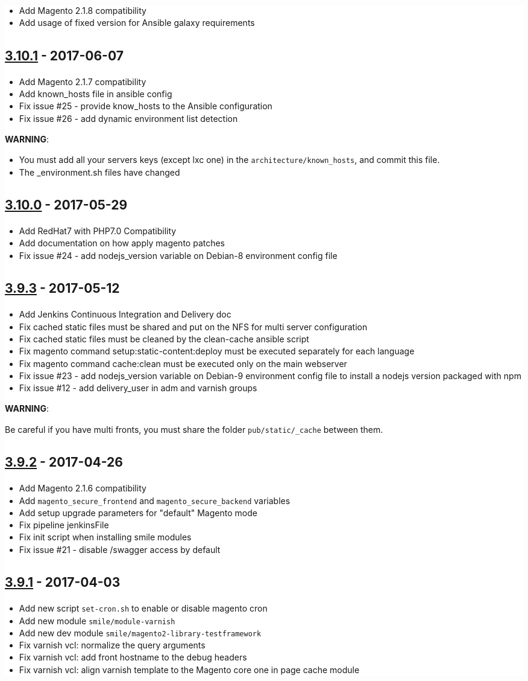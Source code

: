 - Add Magento 2.1.8 compatibility
- Add usage of fixed version for Ansible galaxy requirements

## [3.10.1] - 2017-06-07
[3.10.1]: https://git.smile.fr/magento2/architecture-skeleton/compare/3.10.0...3.10.1

- Add Magento 2.1.7 compatibility
- Add known_hosts file in ansible config
- Fix issue #25 - provide know_hosts to the Ansible configuration
- Fix issue #26 - add dynamic environment list detection

**WARNING**:

- You must add all your servers keys (except lxc one) in the `architecture/known_hosts`, and commit this file.
- The _environment.sh files have changed

## [3.10.0] - 2017-05-29
[3.10.0]: https://git.smile.fr/magento2/architecture-skeleton/compare/3.9.3...3.10.0

- Add RedHat7 with PHP7.0 Compatibility
- Add documentation on how apply magento patches
- Fix issue #24 - add nodejs_version variable on Debian-8 environment config file

## [3.9.3] - 2017-05-12
[3.9.3]: https://git.smile.fr/magento2/architecture-skeleton/compare/3.9.2...3.9.3

- Add Jenkins Continuous Integration and Delivery doc
- Fix cached static files must be shared and put on the NFS for multi server configuration
- Fix cached static files must be cleaned by the clean-cache ansible script
- Fix magento command setup:static-content:deploy must be executed separately for each language
- Fix magento command cache:clean must be executed only on the main webserver
- Fix issue #23 - add nodejs_version variable on Debian-9 environment config file to install a nodejs version packaged with npm
- Fix issue #12 - add delivery_user in adm and varnish groups

**WARNING**:

  Be careful if you have multi fronts, you must share the folder `pub/static/_cache` between them.

## [3.9.2] - 2017-04-26
[3.9.2]: https://git.smile.fr/magento2/architecture-skeleton/compare/3.9.1...3.9.2

- Add Magento 2.1.6 compatibility
- Add `magento_secure_frontend` and `magento_secure_backend` variables
- Add setup upgrade parameters for "default" Magento mode
- Fix pipeline jenkinsFile
- Fix init script when installing smile modules
- Fix issue #21 - disable /swagger access by default

## [3.9.1] - 2017-04-03
[3.9.1]: https://git.smile.fr/magento2/architecture-skeleton/compare/3.9.0...3.9.1

- Add new script `set-cron.sh` to enable or disable magento cron
- Add new module `smile/module-varnish`
- Add new dev module `smile/magento2-library-testframework`
- Fix varnish vcl: normalize the query arguments
- Fix varnish vcl: add front hostname to the debug headers
- Fix varnish vcl: align varnish template to the Magento core one in page cache module


[4.4.3]: https://git.smile.fr/magento2/architecture-skeleton/compare/4.4.2...4.4.3
[4.4.2]: https://git.smile.fr/magento2/architecture-skeleton/compare/4.4.1...4.4.2
[4.4.1]: https://git.smile.fr/magento2/architecture-skeleton/compare/4.4.0...4.4.1
[4.4.0]: https://git.smile.fr/magento2/architecture-skeleton/compare/4.3.7...4.4.0
[4.3.7]: https://git.smile.fr/magento2/architecture-skeleton/compare/4.3.6...4.3.7
[4.3.6]: https://git.smile.fr/magento2/architecture-skeleton/compare/4.3.5...4.3.6
[4.3.5]: https://git.smile.fr/magento2/architecture-skeleton/compare/4.3.4...4.3.5
[4.3.4]: https://git.smile.fr/magento2/architecture-skeleton/compare/4.3.3...4.3.4
[4.3.3]: https://git.smile.fr/magento2/architecture-skeleton/compare/4.3.2...4.3.3
[4.3.2]: https://git.smile.fr/magento2/architecture-skeleton/compare/4.3.1...4.3.2
[4.3.1]: https://git.smile.fr/magento2/architecture-skeleton/compare/4.3.0...4.3.1
[4.3.0]: https://git.smile.fr/magento2/architecture-skeleton/compare/4.2.1...4.3.0
[4.2.1]: https://git.smile.fr/magento2/architecture-skeleton/compare/4.2.0...4.2.1
[4.2.0]: https://git.smile.fr/magento2/architecture-skeleton/compare/4.1.13...4.2.0
[4.1.13]: https://git.smile.fr/magento2/architecture-skeleton/compare/4.1.12...4.1.13
[4.1.12]: https://git.smile.fr/magento2/architecture-skeleton/compare/4.1.11...4.1.12
[4.1.11]: https://git.smile.fr/magento2/architecture-skeleton/compare/4.1.10...4.1.11
[4.1.10]: https://git.smile.fr/magento2/architecture-skeleton/compare/4.1.9...4.1.10
[4.1.9]: https://git.smile.fr/magento2/architecture-skeleton/compare/4.1.8...4.1.9
[4.1.8]: https://git.smile.fr/magento2/architecture-skeleton/compare/4.1.7...4.1.8
[4.1.7]: https://git.smile.fr/magento2/architecture-skeleton/compare/4.1.6...4.1.7
[4.1.6]: https://git.smile.fr/magento2/architecture-skeleton/compare/4.1.5...4.1.6
[4.1.5]: https://git.smile.fr/magento2/architecture-skeleton/compare/4.1.4...4.1.5
[4.1.4]: https://git.smile.fr/magento2/architecture-skeleton/compare/4.1.3...4.1.4
[4.1.3]: https://git.smile.fr/magento2/architecture-skeleton/compare/4.1.2...4.1.3
[4.1.2]: https://git.smile.fr/magento2/architecture-skeleton/compare/4.1.1...4.1.2
[4.1.1]: https://git.smile.fr/magento2/architecture-skeleton/compare/4.1.0...4.1.1
[4.1.0]: https://git.smile.fr/magento2/architecture-skeleton/compare/4.0.0...4.1.0
[4.0.0]: https://git.smile.fr/magento2/architecture-skeleton/compare/3.11.0...4.0.0
[3.11.0]: https://git.smile.fr/magento2/architecture-skeleton/compare/3.10.5...3.11.0
[3.10.5]: https://git.smile.fr/magento2/architecture-skeleton/compare/3.10.4...3.10.5
[3.10.4]: https://git.smile.fr/magento2/architecture-skeleton/compare/3.10.3...3.10.4
[3.10.3]: https://git.smile.fr/magento2/architecture-skeleton/compare/3.10.2...3.10.3
[3.10.2]: https://git.smile.fr/magento2/architecture-skeleton/compare/3.10.1...3.10.2
[3.9.0]: https://git.smile.fr/magento2/architecture-skeleton/compare/3.8.1...3.9.0
[3.8.1]: https://git.smile.fr/magento2/architecture-skeleton/compare/3.8.0...3.8.1
[3.8.0]: https://git.smile.fr/magento2/architecture-skeleton/compare/3.7.4...3.8.0
[3.7.4]: https://git.smile.fr/magento2/architecture-skeleton/compare/3.7.3...3.7.4
[3.7.3]: https://git.smile.fr/magento2/architecture-skeleton/compare/3.7.2...3.7.3
[3.7.2]: https://git.smile.fr/magento2/architecture-skeleton/compare/3.7.1...3.7.2
[3.7.1]: https://git.smile.fr/magento2/architecture-skeleton/compare/3.7.0...3.7.1
[3.7.0]: https://git.smile.fr/magento2/architecture-skeleton/compare/3.6.2...3.7.0
[3.6.2]: https://git.smile.fr/magento2/architecture-skeleton/compare/3.6.1...3.6.2
[3.6.1]: https://git.smile.fr/magento2/architecture-skeleton/compare/3.6.0...3.6.1
[3.6.0]: https://git.smile.fr/magento2/architecture-skeleton/compare/3.5.3...3.6.0
[3.5.3]: https://git.smile.fr/magento2/architecture-skeleton/compare/3.5.2...3.5.3
[3.5.2]: https://git.smile.fr/magento2/architecture-skeleton/compare/3.5.1...3.5.2
[3.5.1]: https://git.smile.fr/magento2/architecture-skeleton/compare/3.5.0...3.5.1
[3.5.0]: https://git.smile.fr/magento2/architecture-skeleton/compare/3.4.1...3.5.0
[3.4.1]: https://git.smile.fr/magento2/architecture-skeleton/compare/3.4.0...3.4.1
[3.4.0]: https://git.smile.fr/magento2/architecture-skeleton/compare/3.3.2...3.4.0
[3.3.2]: https://git.smile.fr/magento2/architecture-skeleton/compare/3.3.1...3.3.2
[3.3.1]: https://git.smile.fr/magento2/architecture-skeleton/compare/3.3.0...3.3.1
[3.3.0]: https://git.smile.fr/magento2/architecture-skeleton/compare/3.2.3...3.3.0
[3.2.3]: https://git.smile.fr/magento2/architecture-skeleton/compare/3.2.2...3.2.3
[3.2.2]: https://git.smile.fr/magento2/architecture-skeleton/compare/3.2.1...3.2.2
[3.2.1]: https://git.smile.fr/magento2/architecture-skeleton/compare/3.2.0...3.2.1
[3.2.0]: https://git.smile.fr/magento2/architecture-skeleton/compare/3.1.0...3.2.0
[3.1.0]: https://git.smile.fr/magento2/architecture-skeleton/compare/3.0.1...3.1.0
[3.0.1]: https://git.smile.fr/magento2/architecture-skeleton/compare/3.0.0...3.0.1
[3.0.0]: https://git.smile.fr/magento2/architecture-skeleton/tree/3.0.0